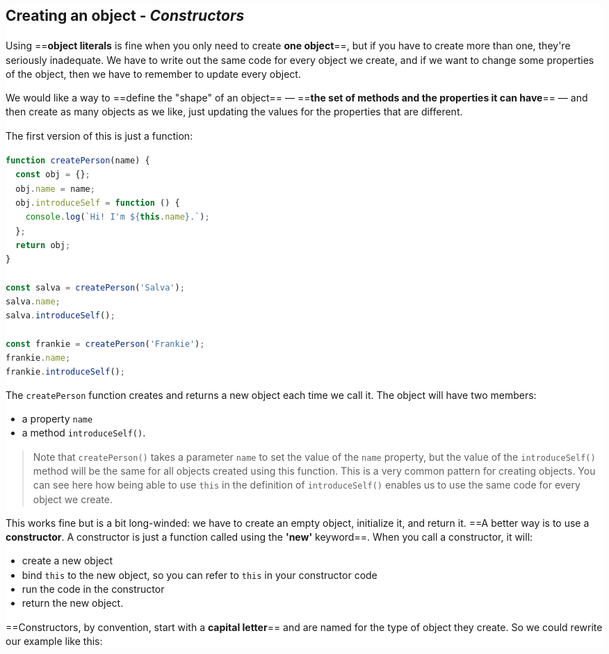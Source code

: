 ## Creating an object - _Constructors_

Using ==**object literals** is fine when you only need to create **one object**==, but if you have to create more than one, they're seriously inadequate. We have to write out the same code for every object we create, and if we want to change some properties of the object, then we have to remember to update every object.

We would like a way to ==define the "shape" of an object== — ==**the set of methods and the properties it can have**== — and then create as many objects as we like, just updating the values for the properties that are different.

The first version of this is just a function:

```js
function createPerson(name) {
  const obj = {};
  obj.name = name;
  obj.introduceSelf = function () {
    console.log(`Hi! I'm ${this.name}.`);
  };
  return obj;
}

const salva = createPerson('Salva');
salva.name;
salva.introduceSelf();

const frankie = createPerson('Frankie');
frankie.name;
frankie.introduceSelf();
```

The `createPerson` function creates and returns a new object each time we call it. The object will have two members:

- a property `name`
- a method `introduceSelf()`.

> Note that `createPerson()` takes a parameter `name` to set the value of the `name` property, but the value of the `introduceSelf()` method will be the same for all objects created using this function. This is a very common pattern for creating objects. You can see here how being able to use `this` in the definition of `introduceSelf()` enables us to use the same code for every object we create.

This works fine but is a bit long-winded: we have to create an empty object, initialize it, and return it. ==A better way is to use a **constructor**. A constructor is just a function called using the **'new'** keyword==. When you call a constructor, it will:

- create a new object
- bind `this` to the new object, so you can refer to `this` in your constructor code
- run the code in the constructor
- return the new object.

==Constructors, by convention, start with a **capital letter**== and are named for the type of object they create. So we could rewrite our example like this:
